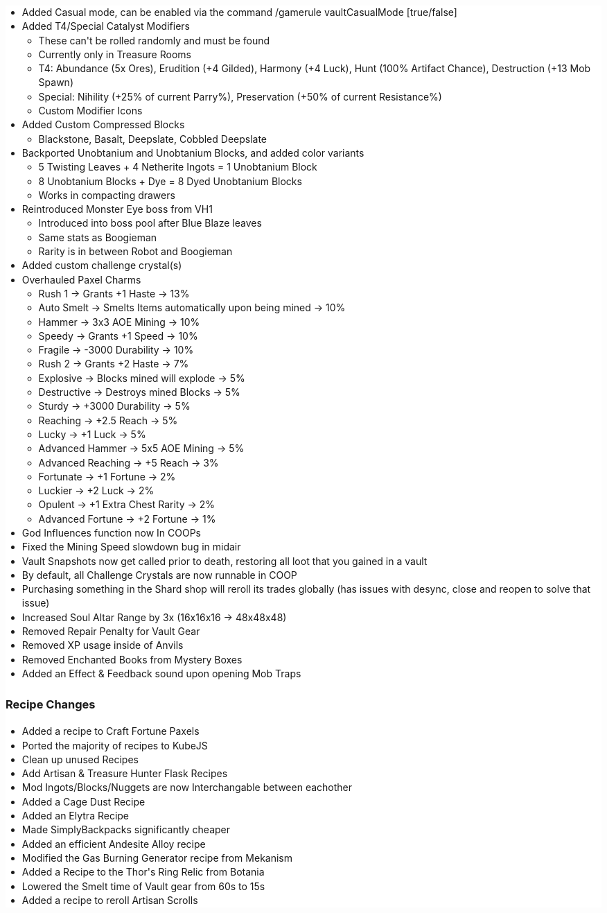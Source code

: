 - Added Casual mode, can be enabled via the command /gamerule vaultCasualMode [true/false]
- Added T4/Special Catalyst Modifiers
    - These can't be rolled randomly and must be found
    - Currently only in Treasure Rooms
    - T4: Abundance (5x Ores), Erudition (+4 Gilded), Harmony (+4 Luck), Hunt (100% Artifact Chance), Destruction (+13 Mob Spawn)
    - Special: Nihility (+25% of current Parry%), Preservation (+50% of current Resistance%)
    - Custom Modifier Icons
- Added Custom Compressed Blocks
    - Blackstone, Basalt, Deepslate, Cobbled Deepslate
- Backported Unobtanium and Unobtanium Blocks, and added color variants
    - 5 Twisting Leaves + 4 Netherite Ingots = 1 Unobtanium Block
    - 8 Unobtanium Blocks + Dye = 8 Dyed Unobtanium Blocks
    - Works in compacting drawers
- Reintroduced Monster Eye boss from VH1
    - Introduced into boss pool after Blue Blaze leaves
    - Same stats as Boogieman
    - Rarity is in between Robot and Boogieman
- Added custom challenge crystal(s)
- Overhauled Paxel Charms
    - Rush 1 -> Grants +1 Haste -> 13%
    - Auto Smelt -> Smelts Items automatically upon being mined -> 10%
    - Hammer -> 3x3 AOE Mining -> 10%
    - Speedy -> Grants +1 Speed -> 10%
    - Fragile -> -3000 Durability -> 10%
    - Rush 2 -> Grants +2 Haste -> 7%
    - Explosive -> Blocks mined will explode -> 5%
    - Destructive -> Destroys mined Blocks -> 5%
    - Sturdy -> +3000 Durability -> 5%
    - Reaching -> +2.5 Reach -> 5%
    - Lucky -> +1 Luck -> 5%
    - Advanced Hammer -> 5x5 AOE Mining -> 5%
    - Advanced Reaching -> +5 Reach -> 3%
    - Fortunate -> +1 Fortune -> 2%
    - Luckier -> +2 Luck -> 2%
    - Opulent -> +1 Extra Chest Rarity -> 2%
    - Advanced Fortune -> +2 Fortune -> 1%
- God Influences function now In COOPs
- Fixed the Mining Speed slowdown bug in midair
- Vault Snapshots now get called prior to death, restoring all loot that you gained in a vault
- By default, all Challenge Crystals are now runnable in COOP
- Purchasing something in the Shard shop will reroll its trades globally (has issues with desync, close and reopen to solve that issue)
- Increased Soul Altar Range by 3x (16x16x16 -> 48x48x48)
- Removed Repair Penalty for Vault Gear
- Removed XP usage inside of Anvils
- Removed Enchanted Books from Mystery Boxes
- Added an Effect & Feedback sound upon opening Mob Traps

### Recipe Changes
- Added a recipe to Craft Fortune Paxels
- Ported the majority of recipes to KubeJS
- Clean up unused Recipes
- Add Artisan & Treasure Hunter Flask Recipes
- Mod Ingots/Blocks/Nuggets are now Interchangable between eachother
- Added a Cage Dust Recipe
- Added an Elytra Recipe
- Made SimplyBackpacks significantly cheaper
- Added an efficient Andesite Alloy recipe
- Modified the Gas Burning Generator recipe from Mekanism
- Added a Recipe to the Thor's Ring Relic from Botania
- Lowered the Smelt time of Vault gear from 60s to 15s
- Added a recipe to reroll Artisan Scrolls